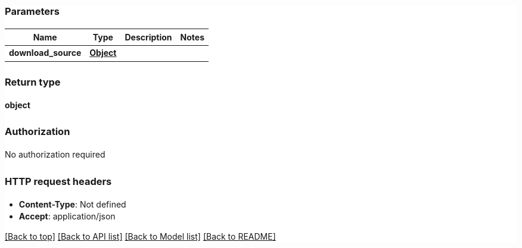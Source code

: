 ### Parameters

Name | Type | Description  | Notes
------------- | ------------- | ------------- | -------------
 **download_source** | [**Object**](.md)|  | 

### Return type

**object**

### Authorization

No authorization required

### HTTP request headers

 - **Content-Type**: Not defined
 - **Accept**: application/json

[[Back to top]](#) [[Back to API list]](../README.md#documentation-for-api-endpoints) [[Back to Model list]](../README.md#documentation-for-models) [[Back to README]](../README.md)

